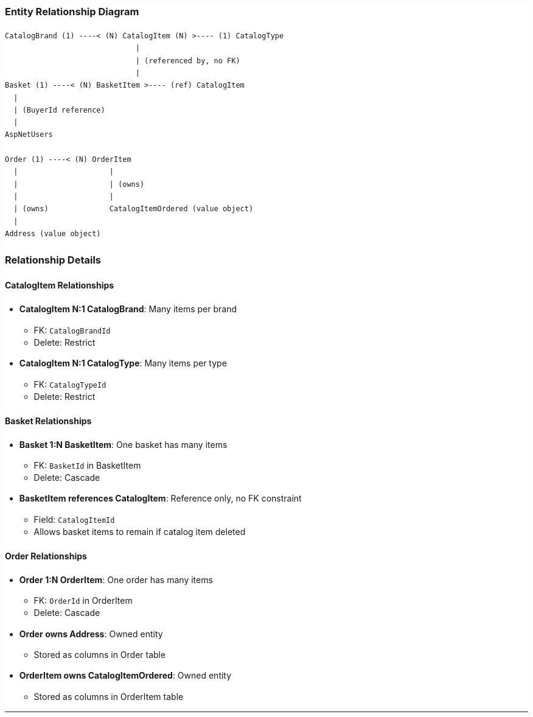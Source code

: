 ### Entity Relationship Diagram

```
CatalogBrand (1) ----< (N) CatalogItem (N) >---- (1) CatalogType
                              |
                              | (referenced by, no FK)
                              |
Basket (1) ----< (N) BasketItem >---- (ref) CatalogItem
  |
  | (BuyerId reference)
  |
AspNetUsers

Order (1) ----< (N) OrderItem
  |                     |
  |                     | (owns)
  |                     |
  | (owns)              CatalogItemOrdered (value object)
  |
Address (value object)
```

### Relationship Details

#### CatalogItem Relationships

- **CatalogItem N:1 CatalogBrand**: Many items per brand
  - FK: `CatalogBrandId`
  - Delete: Restrict

- **CatalogItem N:1 CatalogType**: Many items per type
  - FK: `CatalogTypeId`
  - Delete: Restrict

#### Basket Relationships

- **Basket 1:N BasketItem**: One basket has many items
  - FK: `BasketId` in BasketItem
  - Delete: Cascade

- **BasketItem references CatalogItem**: Reference only, no FK constraint
  - Field: `CatalogItemId`
  - Allows basket items to remain if catalog item deleted

#### Order Relationships

- **Order 1:N OrderItem**: One order has many items
  - FK: `OrderId` in OrderItem
  - Delete: Cascade

- **Order owns Address**: Owned entity
  - Stored as columns in Order table

- **OrderItem owns CatalogItemOrdered**: Owned entity
  - Stored as columns in OrderItem table

---